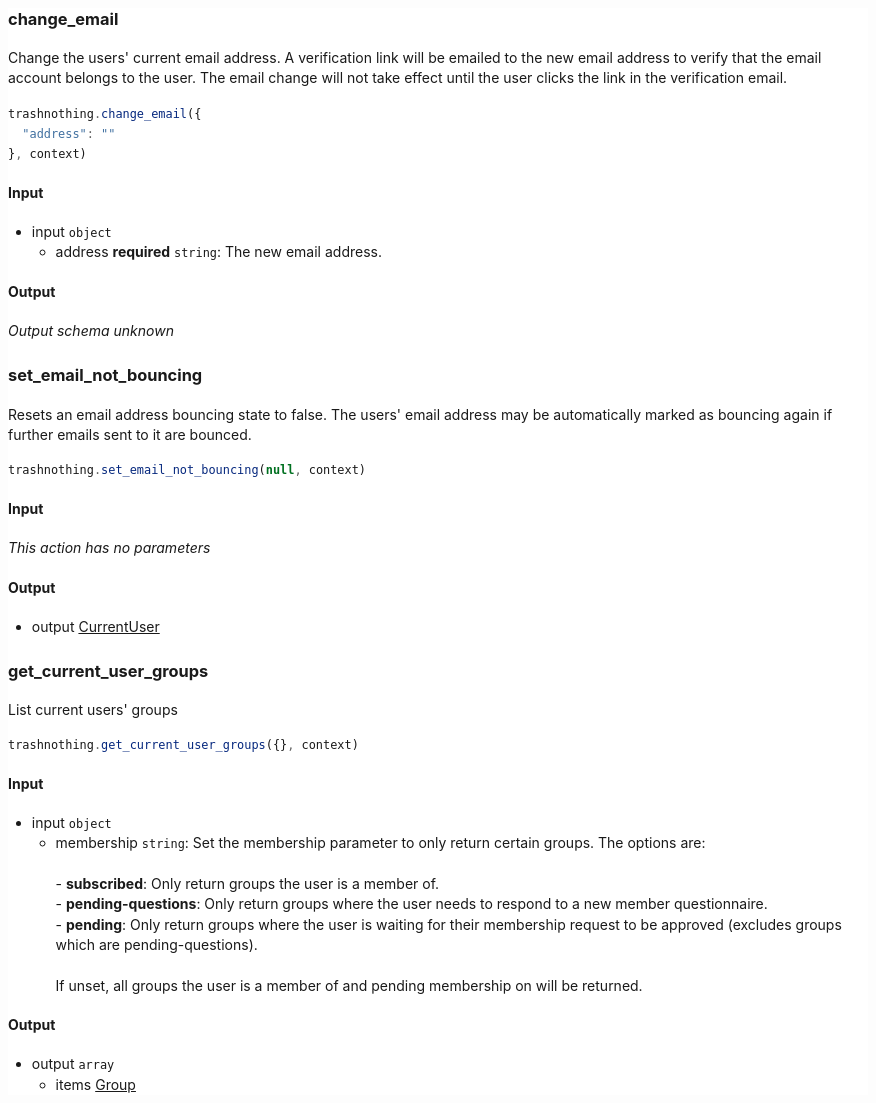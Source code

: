### change_email
Change the users' current email address.  A verification link will be emailed to the new email address to verify that the email account belongs to the user.  The email change will not take effect until the user clicks the link in the verification email.



```js
trashnothing.change_email({
  "address": ""
}, context)
```

#### Input
* input `object`
  * address **required** `string`: The new email address.

#### Output
*Output schema unknown*

### set_email_not_bouncing
Resets an email address bouncing state to false.  The users' email address may be automatically marked as bouncing again if further emails sent to it are bounced.



```js
trashnothing.set_email_not_bouncing(null, context)
```

#### Input
*This action has no parameters*

#### Output
* output [CurrentUser](#currentuser)

### get_current_user_groups
List current users' groups


```js
trashnothing.get_current_user_groups({}, context)
```

#### Input
* input `object`
  * membership `string`: Set the membership parameter to only return certain groups. The options are: <br /><br /> - **subscribed**: Only return groups the user is a member of.<br /> - **pending-questions**: Only return groups where the user needs to respond to a new member questionnaire.<br /> - **pending**: Only return groups where the user is waiting for their membership request to be approved (excludes groups which are pending-questions). <br /><br /> If unset, all groups the user is a member of and pending membership on will be returned.

#### Output
* output `array`
  * items [Group](#group)
